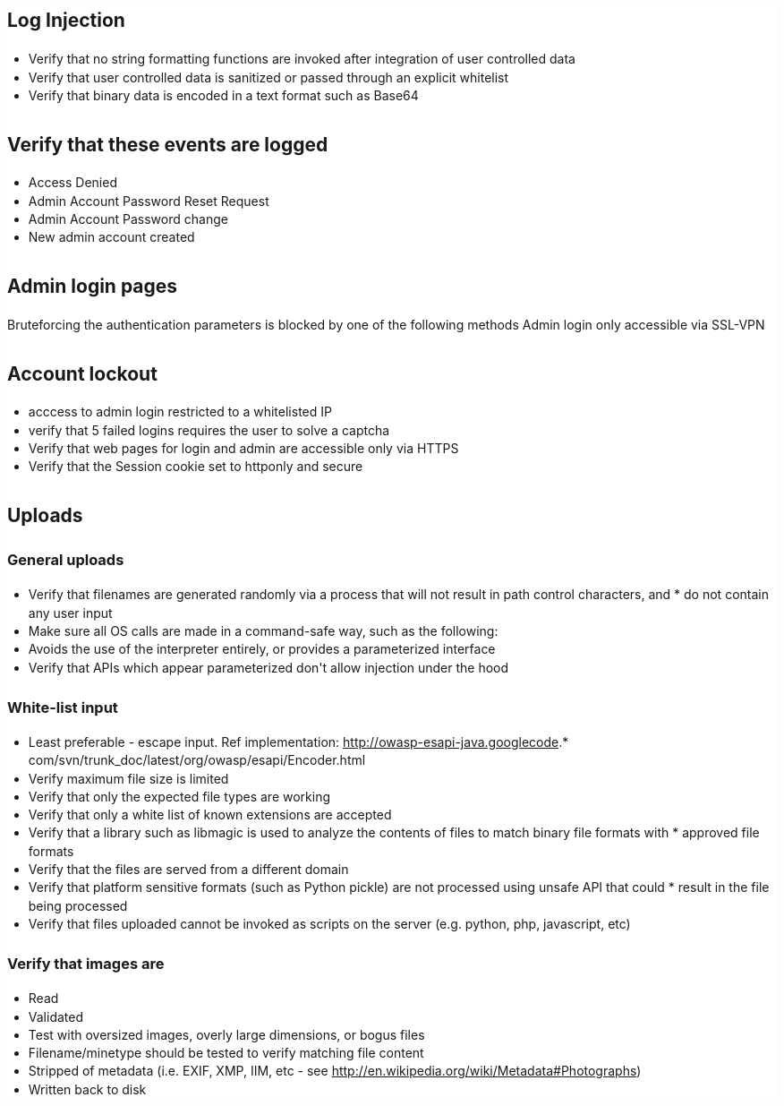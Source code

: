 ## Log Injection
* Verify that no string formatting functions are invoked after integration of user controlled data
* Verify that user controlled data is sanitized or passed through an explicit whitelist
* Verify that binary data is encoded in a text format such as Base64

## Verify that these events are logged
* Access Denied
* Admin Account Password Reset Request
* Admin Account Password change
* New admin account created

## Admin login pages
Bruteforcing the authentication parameters is blocked by one of the following methods
Admin login only accessible via SSL-VPN

## Account lockout
* acccess to admin login restricted to a whitelisted IP
* verify that 5 failed logins requires the user to solve a captcha
* Verify that web pages for login and admin are accessible only via HTTPS
* Verify that the Session cookie set to httponly and secure

## Uploads
### General uploads
* Verify that filenames are generated randomly via a process that will not result in path control characters, and * do not contain any user input
* Make sure all OS calls are made in a command-safe way, such as the following:
* Avoids the use of the interpreter entirely, or provides a parameterized interface
* Verify that APIs which appear parameterized don't allow injection under the hood

### White-list input
* Least preferable - escape input. Ref implementation: http://owasp-esapi-java.googlecode.* com/svn/trunk_doc/latest/org/owasp/esapi/Encoder.html
* Verify maximum file size is limited
* Verify that only the expected file types are working
* Verify that only a white list of known extensions are accepted
* Verify that a library such as libmagic is used to analyze the contents of files to match binary file formats with * approved file formats
* Verify that the files are served from a different domain
* Verify that platform sensitive formats (such as Python pickle) are not processed using unsafe API that could * result in the file being processed
* Verify that files uploaded cannot be invoked as scripts on the server (e.g. python, php, javascript, etc)

### Verify that images are
* Read
* Validated
* Test with oversized images, overly large dimensions, or bogus files
* Filename/minetype should be tested to verify matching file content
* Stripped of metadata (i.e. EXIF, XMP, IIM, etc - see http://en.wikipedia.org/wiki/Metadata#Photographs)
* Written back to disk
